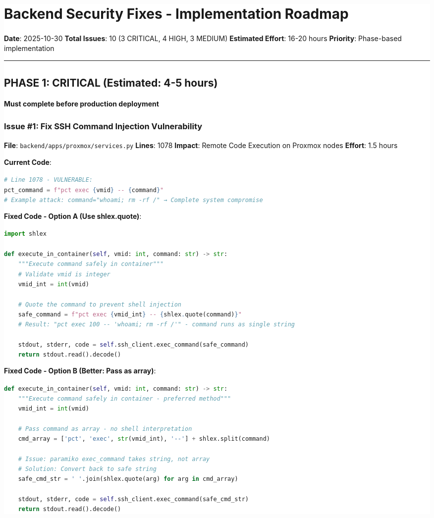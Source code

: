 # Backend Security Fixes - Implementation Roadmap

**Date**: 2025-10-30
**Total Issues**: 10 (3 CRITICAL, 4 HIGH, 3 MEDIUM)
**Estimated Effort**: 16-20 hours
**Priority**: Phase-based implementation

---

## PHASE 1: CRITICAL (Estimated: 4-5 hours)
**Must complete before production deployment**

### Issue #1: Fix SSH Command Injection Vulnerability

**File**: `backend/apps/proxmox/services.py`
**Lines**: 1078
**Impact**: Remote Code Execution on Proxmox nodes
**Effort**: 1.5 hours

**Current Code**:
```python
# Line 1078 - VULNERABLE:
pct_command = f"pct exec {vmid} -- {command}"
# Example attack: command="whoami; rm -rf /" → Complete system compromise
```

**Fixed Code - Option A (Use shlex.quote)**:
```python
import shlex

def execute_in_container(self, vmid: int, command: str) -> str:
    """Execute command safely in container"""
    # Validate vmid is integer
    vmid_int = int(vmid)

    # Quote the command to prevent shell injection
    safe_command = f"pct exec {vmid_int} -- {shlex.quote(command)}"
    # Result: "pct exec 100 -- 'whoami; rm -rf /'" - command runs as single string

    stdout, stderr, code = self.ssh_client.exec_command(safe_command)
    return stdout.read().decode()
```

**Fixed Code - Option B (Better: Pass as array)**:
```python
def execute_in_container(self, vmid: int, command: str) -> str:
    """Execute command safely in container - preferred method"""
    vmid_int = int(vmid)

    # Pass command as array - no shell interpretation
    cmd_array = ['pct', 'exec', str(vmid_int), '--'] + shlex.split(command)

    # Issue: paramiko exec_command takes string, not array
    # Solution: Convert back to safe string
    safe_cmd_str = ' '.join(shlex.quote(arg) for arg in cmd_array)

    stdout, stderr, code = self.ssh_client.exec_command(safe_cmd_str)
    return stdout.read().decode()
```

